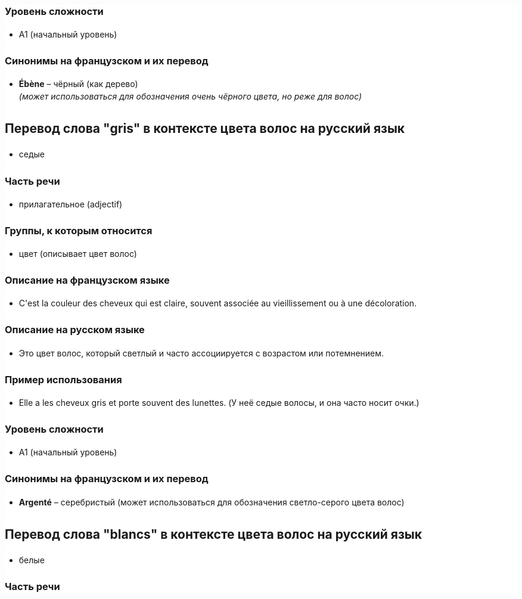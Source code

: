 ### Уровень сложности

- A1 (начальный уровень)

### Синонимы на французском и их перевод

- **Ébène** – чёрный (как дерево)  
*(может использоваться для обозначения очень чёрного цвета, но реже для волос)*



## Перевод слова "gris" в контексте цвета волос на русский язык

- седые

### Часть речи

- прилагательное (adjectif)

### Группы, к которым относится

- цвет (описывает цвет волос)

### Описание на французском языке

- C'est la couleur des cheveux qui est claire, souvent associée au vieillissement ou à une décoloration.

### Описание на русском языке

- Это цвет волос, который светлый и часто ассоциируется с возрастом или потемнением.

### Пример использования

- Elle a les cheveux gris et porte souvent des lunettes. (У неё седые волосы, и она часто носит очки.)

### Уровень сложности

- A1 (начальный уровень)

### Синонимы на французском и их перевод

- **Argenté** – серебристый (может использоваться для обозначения светло-серого цвета волос)



## Перевод слова "blancs" в контексте цвета волос на русский язык

- белые

### Часть речи
